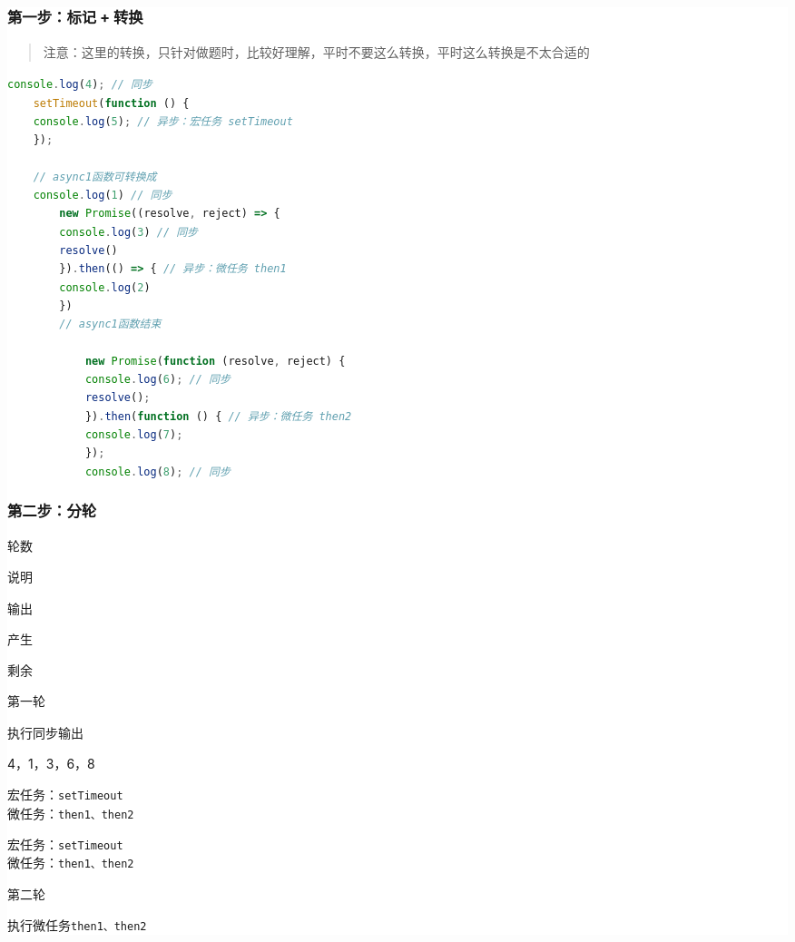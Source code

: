 ### 第一步：标记 + 转换

> 注意：这里的转换，只针对做题时，比较好理解，平时不要这么转换，平时这么转换是不太合适的

```js
console.log(4); // 同步
    setTimeout(function () {
    console.log(5); // 异步：宏任务 setTimeout
    });
    
    // async1函数可转换成
    console.log(1) // 同步
        new Promise((resolve, reject) => {
        console.log(3) // 同步
        resolve()
        }).then(() => { // 异步：微任务 then1
        console.log(2)
        })
        // async1函数结束
        
            new Promise(function (resolve, reject) {
            console.log(6); // 同步
            resolve();
            }).then(function () { // 异步：微任务 then2
            console.log(7);
            });
            console.log(8); // 同步
```

### 第二步：分轮

轮数

说明

输出

产生

剩余

第一轮

执行同步输出

4，1，3，6，8

宏任务：`setTimeout`  
微任务：`then1、then2`

宏任务：`setTimeout`  
微任务：`then1、then2`

第二轮

执行微任务`then1、then2`
